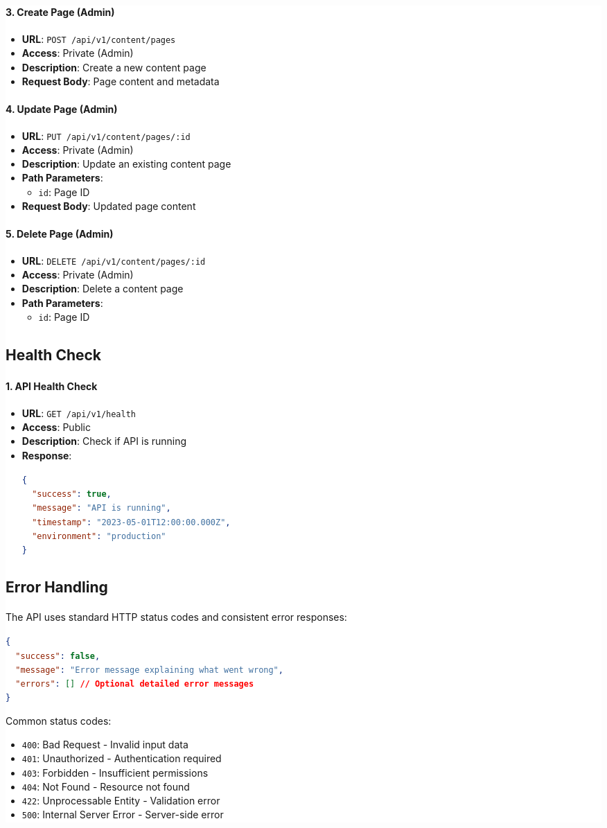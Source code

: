 #### 3. Create Page (Admin)
- **URL**: `POST /api/v1/content/pages`
- **Access**: Private (Admin)
- **Description**: Create a new content page
- **Request Body**: Page content and metadata

#### 4. Update Page (Admin)
- **URL**: `PUT /api/v1/content/pages/:id`
- **Access**: Private (Admin)
- **Description**: Update an existing content page
- **Path Parameters**:
  - `id`: Page ID
- **Request Body**: Updated page content

#### 5. Delete Page (Admin)
- **URL**: `DELETE /api/v1/content/pages/:id`
- **Access**: Private (Admin)
- **Description**: Delete a content page
- **Path Parameters**:
  - `id`: Page ID

## Health Check

#### 1. API Health Check
- **URL**: `GET /api/v1/health`
- **Access**: Public
- **Description**: Check if API is running
- **Response**:
  ```json
  {
    "success": true,
    "message": "API is running",
    "timestamp": "2023-05-01T12:00:00.000Z",
    "environment": "production"
  }
  ```

## Error Handling

The API uses standard HTTP status codes and consistent error responses:

```json
{
  "success": false,
  "message": "Error message explaining what went wrong",
  "errors": [] // Optional detailed error messages 
}
```

Common status codes:
- `400`: Bad Request - Invalid input data
- `401`: Unauthorized - Authentication required
- `403`: Forbidden - Insufficient permissions
- `404`: Not Found - Resource not found
- `422`: Unprocessable Entity - Validation error
- `500`: Internal Server Error - Server-side error
